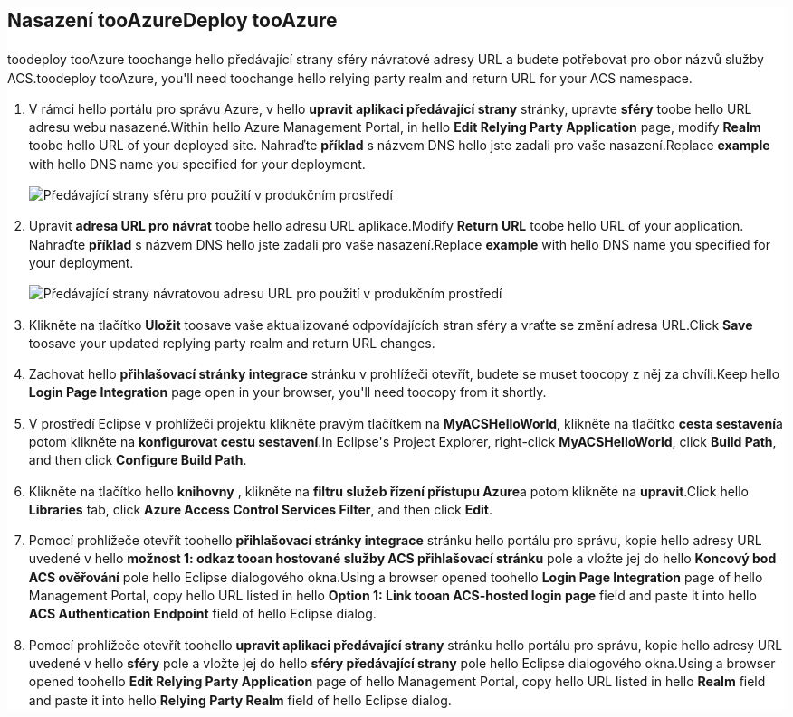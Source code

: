 ## <a name="deploy-tooazure"></a><span data-ttu-id="467c4-298">Nasazení tooAzure</span><span class="sxs-lookup"><span data-stu-id="467c4-298">Deploy tooAzure</span></span>
<span data-ttu-id="467c4-299">toodeploy tooAzure toochange hello předávající strany sféry návratové adresy URL a budete potřebovat pro obor názvů služby ACS.</span><span class="sxs-lookup"><span data-stu-id="467c4-299">toodeploy tooAzure, you'll need toochange hello relying party realm and return URL for your ACS namespace.</span></span>

1. <span data-ttu-id="467c4-300">V rámci hello portálu pro správu Azure, v hello **upravit aplikaci předávající strany** stránky, upravte **sféry** toobe hello URL adresu webu nasazené.</span><span class="sxs-lookup"><span data-stu-id="467c4-300">Within hello Azure Management Portal, in hello **Edit Relying Party Application** page, modify **Realm** toobe hello URL of your deployed site.</span></span> <span data-ttu-id="467c4-301">Nahraďte **příklad** s názvem DNS hello jste zadali pro vaše nasazení.</span><span class="sxs-lookup"><span data-stu-id="467c4-301">Replace **example** with hello DNS name you specified for your deployment.</span></span>
   
    ![Předávající strany sféru pro použití v produkčním prostředí][relying_party_realm_production]
2. <span data-ttu-id="467c4-303">Upravit **adresa URL pro návrat** toobe hello adresu URL aplikace.</span><span class="sxs-lookup"><span data-stu-id="467c4-303">Modify **Return URL** toobe hello URL of your application.</span></span> <span data-ttu-id="467c4-304">Nahraďte **příklad** s názvem DNS hello jste zadali pro vaše nasazení.</span><span class="sxs-lookup"><span data-stu-id="467c4-304">Replace **example** with hello DNS name you specified for your deployment.</span></span>
   
    ![Předávající strany návratovou adresu URL pro použití v produkčním prostředí][relying_party_return_url_production]
3. <span data-ttu-id="467c4-306">Klikněte na tlačítko **Uložit** toosave vaše aktualizované odpovídajících stran sféry a vraťte se změní adresa URL.</span><span class="sxs-lookup"><span data-stu-id="467c4-306">Click **Save** toosave your updated replying party realm and return URL changes.</span></span>
4. <span data-ttu-id="467c4-307">Zachovat hello **přihlašovací stránky integrace** stránku v prohlížeči otevřít, budete se muset toocopy z něj za chvíli.</span><span class="sxs-lookup"><span data-stu-id="467c4-307">Keep hello **Login Page Integration** page open in your browser, you'll need toocopy from it shortly.</span></span>
5. <span data-ttu-id="467c4-308">V prostředí Eclipse v prohlížeči projektu klikněte pravým tlačítkem na **MyACSHelloWorld**, klikněte na tlačítko **cesta sestavení**a potom klikněte na **konfigurovat cestu sestavení**.</span><span class="sxs-lookup"><span data-stu-id="467c4-308">In Eclipse's Project Explorer, right-click **MyACSHelloWorld**, click **Build Path**, and then click **Configure Build Path**.</span></span>
6. <span data-ttu-id="467c4-309">Klikněte na tlačítko hello **knihovny** , klikněte na **filtru služeb řízení přístupu Azure**a potom klikněte na **upravit**.</span><span class="sxs-lookup"><span data-stu-id="467c4-309">Click hello **Libraries** tab, click **Azure Access Control Services Filter**, and then click **Edit**.</span></span>
7. <span data-ttu-id="467c4-310">Pomocí prohlížeče otevřít toohello **přihlašovací stránky integrace** stránku hello portálu pro správu, kopie hello adresy URL uvedené v hello **možnost 1: odkaz tooan hostované služby ACS přihlašovací stránku** pole a vložte jej do hello **Koncový bod ACS ověřování** pole hello Eclipse dialogového okna.</span><span class="sxs-lookup"><span data-stu-id="467c4-310">Using a browser opened toohello **Login Page Integration** page of hello Management Portal, copy hello URL listed in hello **Option 1: Link tooan ACS-hosted login page** field and paste it into hello **ACS Authentication Endpoint** field of hello Eclipse dialog.</span></span>
8. <span data-ttu-id="467c4-311">Pomocí prohlížeče otevřít toohello **upravit aplikaci předávající strany** stránku hello portálu pro správu, kopie hello adresy URL uvedené v hello **sféry** pole a vložte jej do hello **sféry předávající strany**  pole hello Eclipse dialogového okna.</span><span class="sxs-lookup"><span data-stu-id="467c4-311">Using a browser opened toohello **Edit Relying Party Application** page of hello Management Portal, copy hello URL listed in hello **Realm** field and paste it into hello **Relying Party Realm** field of hello Eclipse dialog.</span></span>

[What is ACS?]: #what-is
[Concepts]: #concepts
[Prerequisites]: #pre
[Create a Java web application]: #create-java-app
[Create an ACS Namespace]: #create-namespace
[Add Identity Providers]: #add-IP
[Add a Relying Party Application]: #add-RP
[Create Rules]: #create-rules
[Upload a certificate tooyour ACS namespace]: #upload-certificate
[Review hello Application Integration Page]: #review-app-int
[Configure Trust between ACS and Your ASP.NET Web Application]: #config-trust
[Add hello ACS Filter library tooyour application]: #add_acs_filter_library
[Deploy toohello compute emulator]: #deploy_compute_emulator
[Deploy tooAzure]: #deploy_azure
[Next steps]: #next_steps
[project website]: http://wastarterkit4java.codeplex.com/releases/view/61026
[How tooview SAML returned by hello Azure Access Control Service]: active-directory-java-view-saml-returned-by-access-control.md
[Access Control Service 2.0]: http://go.microsoft.com/fwlink/?LinkID=212360
[Windows Identity Foundation]: http://www.microsoft.com/download/en/details.aspx?id=17331
[Windows Identity Foundation SDK]: http://www.microsoft.com/download/en/details.aspx?id=4451
[Azure Management Portal]: https://manage.windowsazure.com
[acs_flow]: ./media/active-directory-java-authenticate-users-access-control-eclipse/ACSFlow.png
[add_acs_filter_lib]: ./media/active-directory-java-authenticate-users-access-control-eclipse/AddACSFilterLibrary.png
[add_acs_filter_lib_emulator]: ./media/active-directory-java-authenticate-users-access-control-eclipse/AddACSFilterLibraryEmulator.png
[add_acs_filter_lib_production]: ./media/active-directory-java-authenticate-users-access-control-eclipse/AddACSFilterLibraryProduction.png
[relying_party_realm_emulator]: ./media/active-directory-java-authenticate-users-access-control-eclipse/RelyingPartyRealmEmulator.png
[relying_party_return_url_emulator]: ./media/active-directory-java-authenticate-users-access-control-eclipse/RelyingPartyReturnURLEmulator.png
[relying_party_realm_production]: ./media/active-directory-java-authenticate-users-access-control-eclipse/RelyingPartyRealmProduction.png
[relying_party_return_url_production]: ./media/active-directory-java-authenticate-users-access-control-eclipse/RelyingPartyReturnURLProduction.png
[add_cert_component]: ./media/active-directory-java-authenticate-users-access-control-eclipse/AddCertificateComponent.png
[add_jsp_file_acs]: ./media/active-directory-java-authenticate-users-access-control-eclipse/AddJSPFileACS.png
[create_acs_hello_world]: ./media/active-directory-java-authenticate-users-access-control-eclipse/CreateACSHelloWorld.png
[add_token_signing_cert]: ./media/active-directory-java-authenticate-users-access-control-eclipse/AddTokenSigningCertificate.png